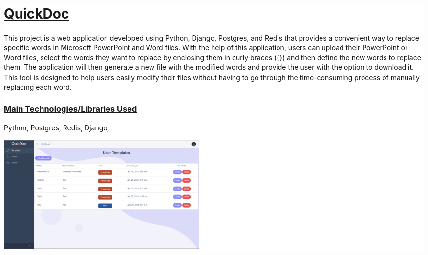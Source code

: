 # [QuickDoc](#QuickDoc)

This project is a web application developed using Python, Django, Postgres, and Redis that provides a convenient way to
replace specific words in Microsoft PowerPoint and Word files. With the help of this application, users can upload their
PowerPoint or Word files, select the words they want to replace by enclosing them in curly braces ({}) and then define
the new words to replace them. The application will then generate a new file with the modified words and provide the
user with the option to download it. This tool is designed to help users easily modify their files without having to go
through the time-consuming process of manually replacing each word.

### [Main Technologies/Libraries Used](#QuickDoc)
Python,
Postgres,
Redis,
Django,

<p>
<img src="assets/quickDoc/1.png" width="400">